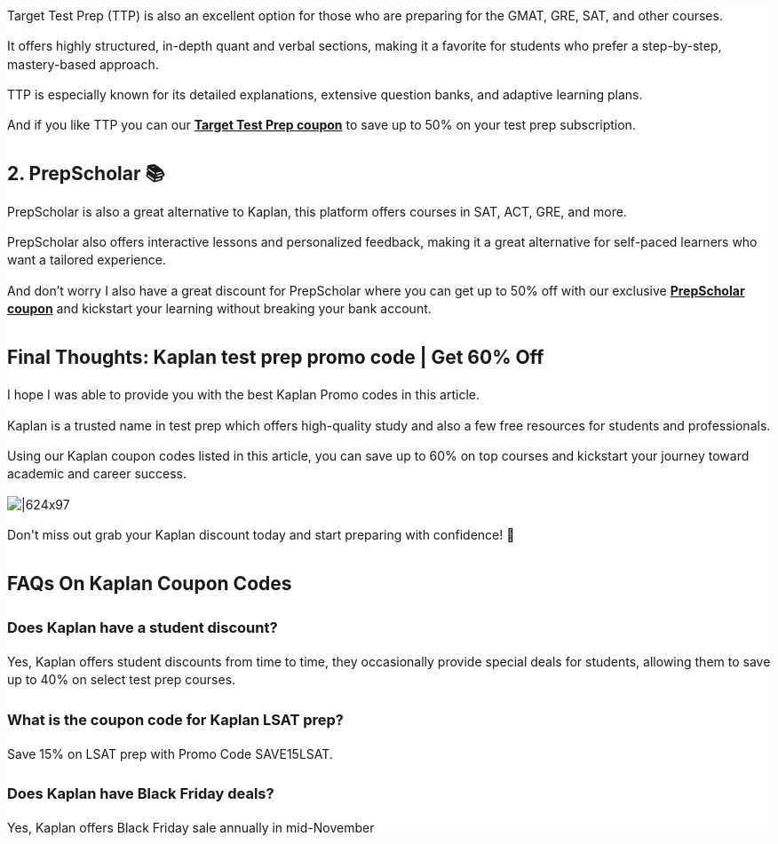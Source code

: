 Target Test Prep (TTP) is also an excellent option for those who are preparing for the GMAT, GRE, SAT, and other courses.

It offers highly structured, in-depth quant and verbal sections, making it a favorite for students who prefer a step-by-step, mastery-based approach.

TTP is especially known for its detailed explanations, extensive question banks, and adaptive learning plans.

And if you like TTP you can our [**Target Test Prep coupon**](https://github.com/James2169/Online-Courses/blob/main/Deals/Target%20Test%20Prep%20Coupon%202025%20%7C%20Get%2060%25%20Promo%20Discount.md) to save up to 50% on your test prep subscription.

## 2. PrepScholar 📚

PrepScholar is also a great alternative to Kaplan, this platform offers courses in SAT, ACT, GRE, and more.

PrepScholar also offers interactive lessons and personalized feedback, making it a great alternative for self-paced learners who want a tailored experience.

And don’t worry I also have a great discount for PrepScholar where you can get up to 50% off with our exclusive [**PrepScholar coupon**](https://github.com/nzjow69/prepscholar-coupon) and kickstart your learning without breaking your bank account.

## Final Thoughts: Kaplan test prep promo code | Get 60% Off

I hope I was able to provide you with the best Kaplan Promo codes in this article.

Kaplan is a trusted name in test prep which offers high-quality study and also a few free resources for students and professionals.

Using our Kaplan coupon codes listed in this article, you can save up to 60% on top courses and kickstart your journey toward academic and career success.

![|624x97](https://lh7-rt.googleusercontent.com/docsz/AD_4nXe-eBWWw2BTaydwmLl2ZwKQzG94UzrX_jQL8wZuv3JR-aTzhmrEBV6GlcBI8L5Aej11r0dPAPPthzMxF_t2Gl_AzP0LYPvnj0kEp12WT6y7fDxquHMfRpZBgzIYTpbTxX2UF3f3lg?key=f4SSzWVqWiST9kAvkbUX9u4I)

Don't miss out grab your Kaplan discount today and start preparing with confidence! 🚀

## FAQs On Kaplan Coupon Codes

### Does Kaplan have a student discount?

Yes, Kaplan offers student discounts from time to time, they occasionally provide special deals for students, allowing them to save up to 40% on select test prep courses.

### What is the coupon code for Kaplan LSAT prep?

Save 15% on LSAT prep with Promo Code SAVE15LSAT.

### Does Kaplan have Black Friday deals?

Yes, Kaplan offers Black Friday sale annually in mid-November
